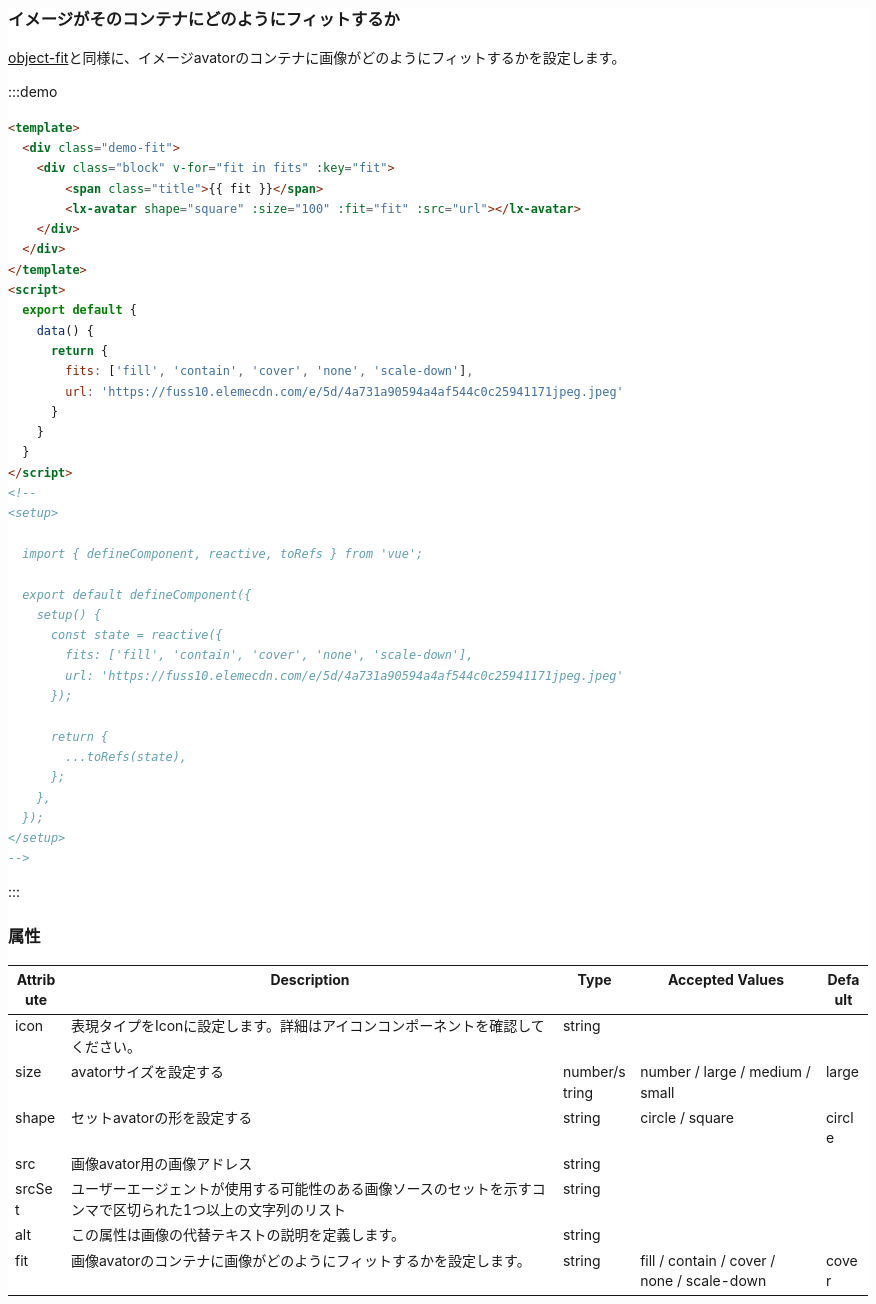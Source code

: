 
### イメージがそのコンテナにどのようにフィットするか

[object-fit](https://developer.mozilla.org/en-US/docs/Web/CSS/object-fit)と同様に、イメージavatorのコンテナに画像がどのようにフィットするかを設定します。

:::demo
```html
<template>
  <div class="demo-fit">
    <div class="block" v-for="fit in fits" :key="fit">
        <span class="title">{{ fit }}</span>
        <lx-avatar shape="square" :size="100" :fit="fit" :src="url"></lx-avatar>
    </div>
  </div>
</template>
<script>
  export default {
    data() {
      return {
        fits: ['fill', 'contain', 'cover', 'none', 'scale-down'],
        url: 'https://fuss10.elemecdn.com/e/5d/4a731a90594a4af544c0c25941171jpeg.jpeg'
      }
    }
  }
</script>
<!--
<setup>

  import { defineComponent, reactive, toRefs } from 'vue';

  export default defineComponent({
    setup() {
      const state = reactive({
        fits: ['fill', 'contain', 'cover', 'none', 'scale-down'],
        url: 'https://fuss10.elemecdn.com/e/5d/4a731a90594a4af544c0c25941171jpeg.jpeg'
      });

      return {
        ...toRefs(state),
      };
    },
  });
</setup>
-->

```
:::

### 属性

| Attribute      | Description          | Type      | Accepted Values       | Default  |
| ----------------- | -------------------------------- | --------------- | ------ | ------ |
| icon              | 表現タイプをIconに設定します。詳細はアイコンコンポーネントを確認してください。   | string          |        |        |
| size              | avatorサイズを設定する                     | number/string | number / large / medium / small | large  |
| shape             | セットavatorの形を設定する  | string |    circle / square     |   circle  |
| src               | 画像avator用の画像アドレス | string |        |      |
| srcSet            | ユーザーエージェントが使用する可能性のある画像ソースのセットを示すコンマで区切られた1つ以上の文字列のリスト | string |        |      |
| alt               | この属性は画像の代替テキストの説明を定義します。 | string |        |      |
| fit               | 画像avatorのコンテナに画像がどのようにフィットするかを設定します。 | string |    fill / contain / cover / none / scale-down    |   cover   |